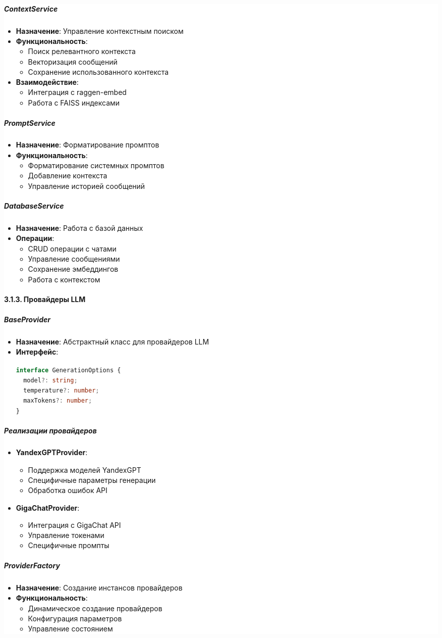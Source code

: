 ##### ContextService
- **Назначение**: Управление контекстным поиском
- **Функциональность**:
  - Поиск релевантного контекста
  - Векторизация сообщений
  - Сохранение использованного контекста
- **Взаимодействие**:
  - Интеграция с raggen-embed
  - Работа с FAISS индексами

##### PromptService
- **Назначение**: Форматирование промптов
- **Функциональность**:
  - Форматирование системных промптов
  - Добавление контекста
  - Управление историей сообщений

##### DatabaseService
- **Назначение**: Работа с базой данных
- **Операции**:
  - CRUD операции с чатами
  - Управление сообщениями
  - Сохранение эмбеддингов
  - Работа с контекстом

#### 3.1.3. Провайдеры LLM

##### BaseProvider
- **Назначение**: Абстрактный класс для провайдеров LLM
- **Интерфейс**:
  ```typescript
  interface GenerationOptions {
    model?: string;
    temperature?: number;
    maxTokens?: number;
  }
  ```

##### Реализации провайдеров
- **YandexGPTProvider**:
  - Поддержка моделей YandexGPT
  - Специфичные параметры генерации
  - Обработка ошибок API

- **GigaChatProvider**:
  - Интеграция с GigaChat API
  - Управление токенами
  - Специфичные промпты

##### ProviderFactory
- **Назначение**: Создание инстансов провайдеров
- **Функциональность**:
  - Динамическое создание провайдеров
  - Конфигурация параметров
  - Управление состоянием
